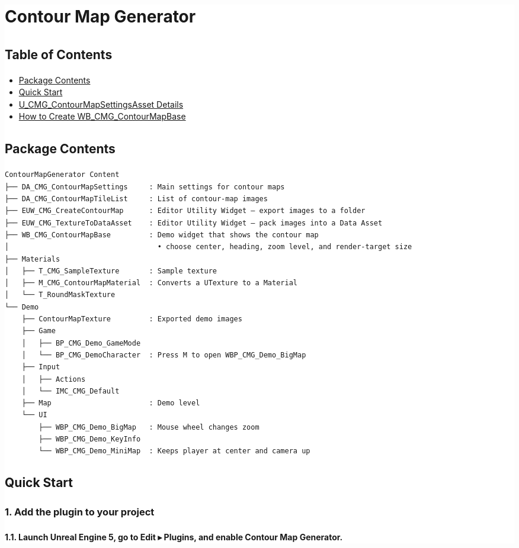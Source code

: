 # Contour Map Generator



## Table of Contents

- [Package Contents](#package-contents)
- [Quick Start](#quick-start)
- [U_CMG_ContourMapSettingsAsset Details](#u_cmg_contourmapsettingsasset-details)
- [How to Create WB_CMG_ContourMapBase](#how-to-create-wb_cmg_contourmapbase)



## Package Contents

```bash
ContourMapGenerator Content
├── DA_CMG_ContourMapSettings     : Main settings for contour maps
├── DA_CMG_ContourMapTileList     : List of contour-map images
├── EUW_CMG_CreateContourMap      : Editor Utility Widget – export images to a folder
├── EUW_CMG_TextureToDataAsset    : Editor Utility Widget – pack images into a Data Asset
├── WB_CMG_ContourMapBase         : Demo widget that shows the contour map  
│                                   • choose center, heading, zoom level, and render-target size
├── Materials
│   ├── T_CMG_SampleTexture       : Sample texture
│   ├── M_CMG_ContourMapMaterial  : Converts a UTexture to a Material
│   └── T_RoundMaskTexture
└── Demo
    ├── ContourMapTexture         : Exported demo images
    ├── Game
    │   ├── BP_CMG_Demo_GameMode
    │   └── BP_CMG_DemoCharacter  : Press M to open WBP_CMG_Demo_BigMap
    ├── Input
    │   ├── Actions
    │   └── IMC_CMG_Default
    ├── Map                       : Demo level
    └── UI
        ├── WBP_CMG_Demo_BigMap   : Mouse wheel changes zoom
        ├── WBP_CMG_Demo_KeyInfo
        └── WBP_CMG_Demo_MiniMap  : Keeps player at center and camera up
```



## Quick Start

### 1. Add the plugin to your project

#### 1.1. Launch Unreal Engine 5, go to **Edit ▸ Plugins**, and enable **Contour Map Generator**.
